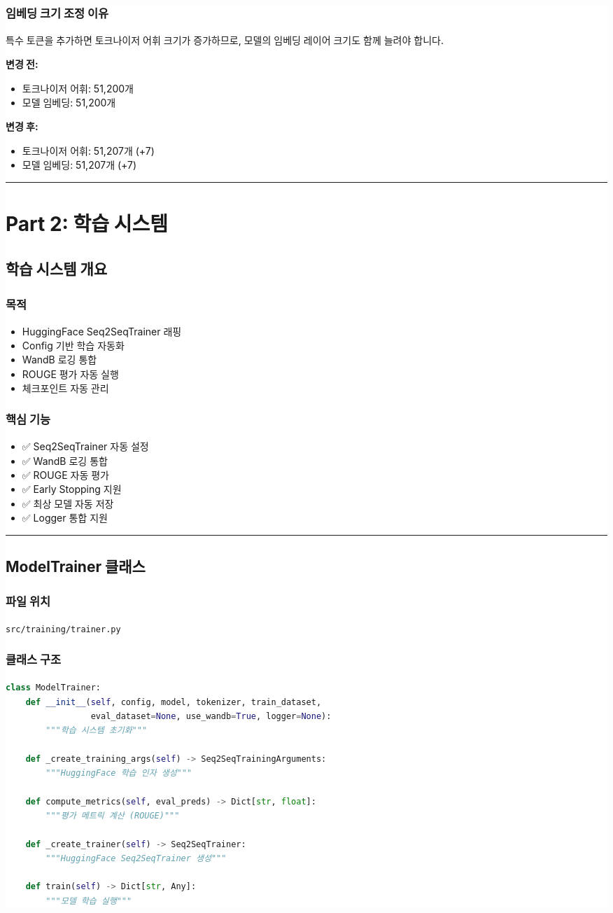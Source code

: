 ### 임베딩 크기 조정 이유

특수 토큰을 추가하면 토크나이저 어휘 크기가 증가하므로, 모델의 임베딩 레이어 크기도 함께 늘려야 합니다.

**변경 전:**
- 토크나이저 어휘: 51,200개
- 모델 임베딩: 51,200개

**변경 후:**
- 토크나이저 어휘: 51,207개 (+7)
- 모델 임베딩: 51,207개 (+7)

---

# Part 2: 학습 시스템

## 학습 시스템 개요

### 목적
- HuggingFace Seq2SeqTrainer 래핑
- Config 기반 학습 자동화
- WandB 로깅 통합
- ROUGE 평가 자동 실행
- 체크포인트 자동 관리

### 핵심 기능
- ✅ Seq2SeqTrainer 자동 설정
- ✅ WandB 로깅 통합
- ✅ ROUGE 자동 평가
- ✅ Early Stopping 지원
- ✅ 최상 모델 자동 저장
- ✅ Logger 통합 지원

---

## ModelTrainer 클래스

### 파일 위치
```
src/training/trainer.py
```

### 클래스 구조

```python
class ModelTrainer:
    def __init__(self, config, model, tokenizer, train_dataset,
                 eval_dataset=None, use_wandb=True, logger=None):
        """학습 시스템 초기화"""

    def _create_training_args(self) -> Seq2SeqTrainingArguments:
        """HuggingFace 학습 인자 생성"""

    def compute_metrics(self, eval_preds) -> Dict[str, float]:
        """평가 메트릭 계산 (ROUGE)"""

    def _create_trainer(self) -> Seq2SeqTrainer:
        """HuggingFace Seq2SeqTrainer 생성"""

    def train(self) -> Dict[str, Any]:
        """모델 학습 실행"""

```